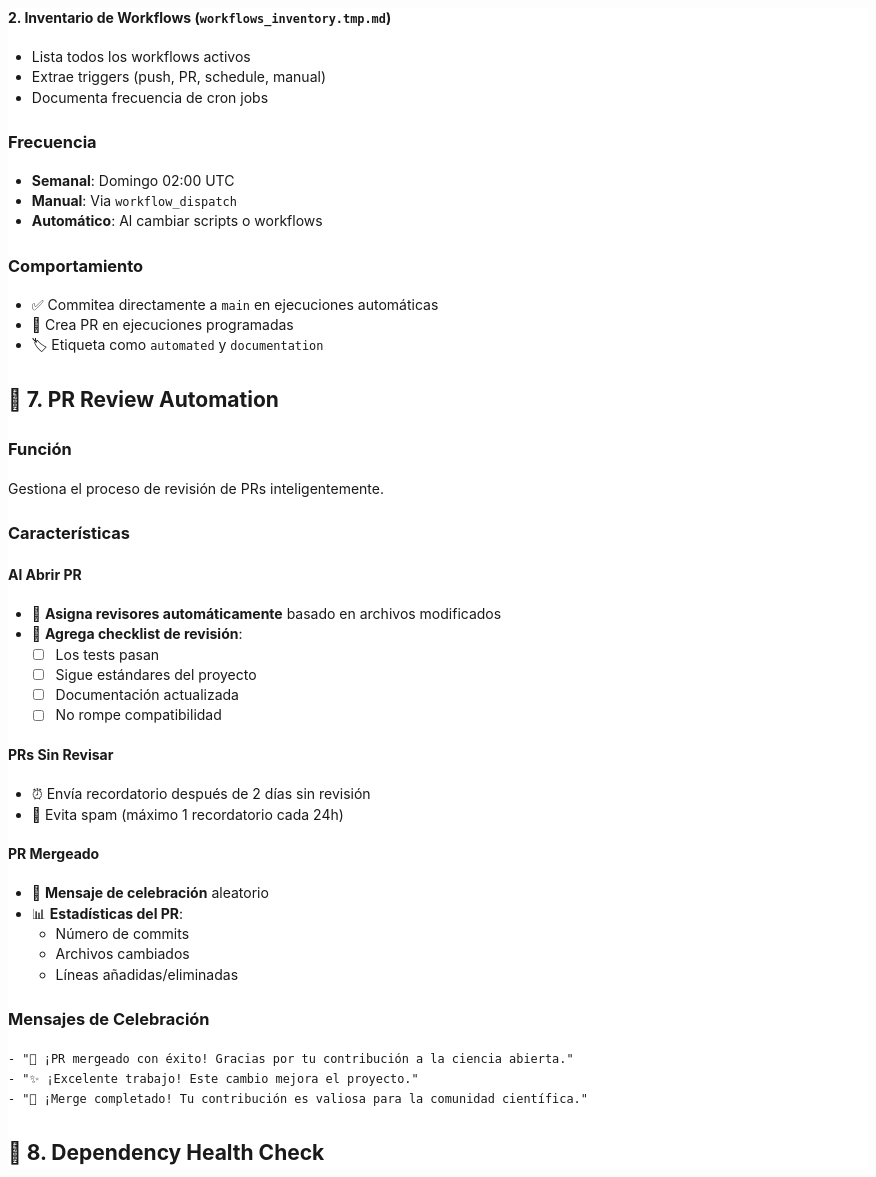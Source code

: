 #### 2. Inventario de Workflows (`workflows_inventory.tmp.md`)
- Lista todos los workflows activos
- Extrae triggers (push, PR, schedule, manual)
- Documenta frecuencia de cron jobs

### Frecuencia
- **Semanal**: Domingo 02:00 UTC
- **Manual**: Via `workflow_dispatch`
- **Automático**: Al cambiar scripts o workflows

### Comportamiento
- ✅ Commitea directamente a `main` en ejecuciones automáticas
- 🔀 Crea PR en ejecuciones programadas
- 🏷️ Etiqueta como `automated` y `documentation`

## 👀 7. PR Review Automation

### Función
Gestiona el proceso de revisión de PRs inteligentemente.

### Características

#### Al Abrir PR
- 👥 **Asigna revisores automáticamente** basado en archivos modificados
- 📝 **Agrega checklist de revisión**:
  - [ ] Los tests pasan
  - [ ] Sigue estándares del proyecto
  - [ ] Documentación actualizada
  - [ ] No rompe compatibilidad

#### PRs Sin Revisar
- ⏰ Envía recordatorio después de 2 días sin revisión
- 🚫 Evita spam (máximo 1 recordatorio cada 24h)

#### PR Mergeado
- 🎉 **Mensaje de celebración** aleatorio
- 📊 **Estadísticas del PR**:
  - Número de commits
  - Archivos cambiados
  - Líneas añadidas/eliminadas

### Mensajes de Celebración
```
- "🎉 ¡PR mergeado con éxito! Gracias por tu contribución a la ciencia abierta."
- "✨ ¡Excelente trabajo! Este cambio mejora el proyecto."
- "🌟 ¡Merge completado! Tu contribución es valiosa para la comunidad científica."
```

## 🏥 8. Dependency Health Check
